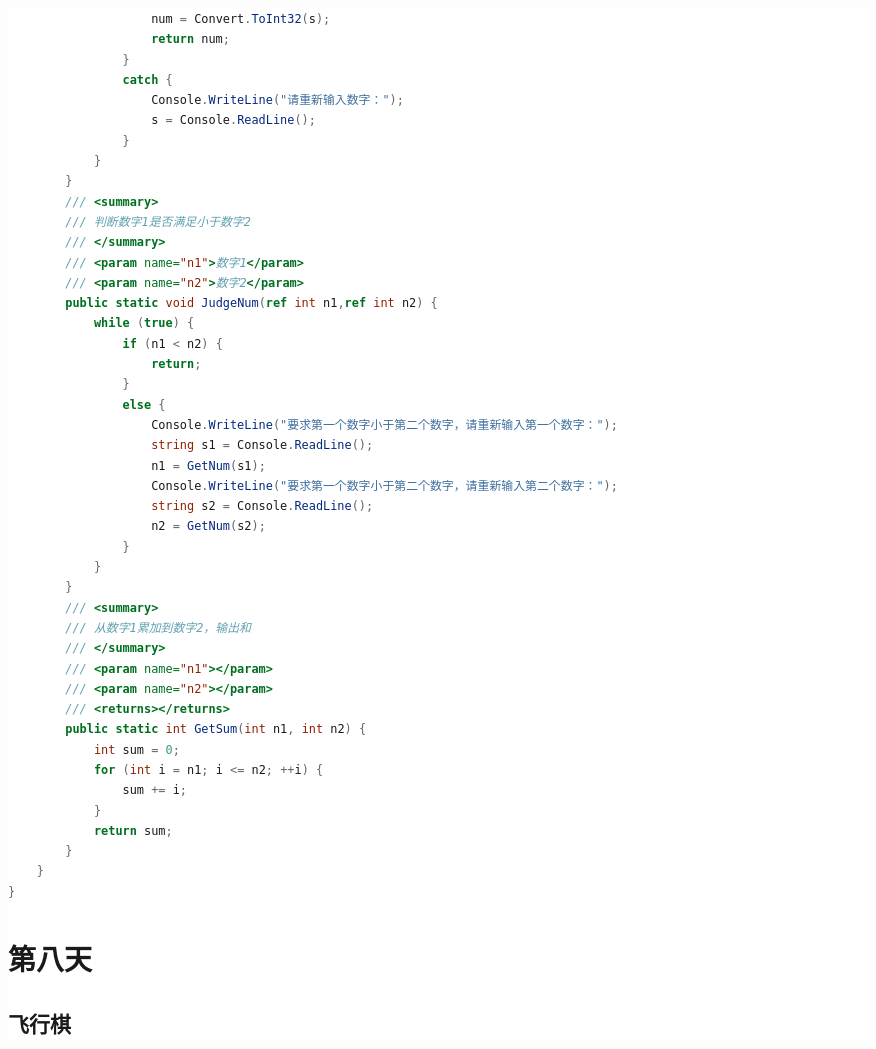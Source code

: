 ```c#
                    num = Convert.ToInt32(s);
                    return num;
                }
                catch {
                    Console.WriteLine("请重新输入数字：");
                    s = Console.ReadLine();
                }
            }
        }
        /// <summary>
        /// 判断数字1是否满足小于数字2
        /// </summary>
        /// <param name="n1">数字1</param>
        /// <param name="n2">数字2</param>
        public static void JudgeNum(ref int n1,ref int n2) {
            while (true) {
                if (n1 < n2) {
                    return;
                }
                else {
                    Console.WriteLine("要求第一个数字小于第二个数字，请重新输入第一个数字：");
                    string s1 = Console.ReadLine();
                    n1 = GetNum(s1);
                    Console.WriteLine("要求第一个数字小于第二个数字，请重新输入第二个数字：");
                    string s2 = Console.ReadLine();
                    n2 = GetNum(s2);
                }
            }
        }
        /// <summary>
        /// 从数字1累加到数字2，输出和
        /// </summary>
        /// <param name="n1"></param>
        /// <param name="n2"></param>
        /// <returns></returns>
        public static int GetSum(int n1, int n2) {
            int sum = 0;
            for (int i = n1; i <= n2; ++i) {
                sum += i;
            }
            return sum;
        }
    }
}
```



# 第八天

## 飞行棋
